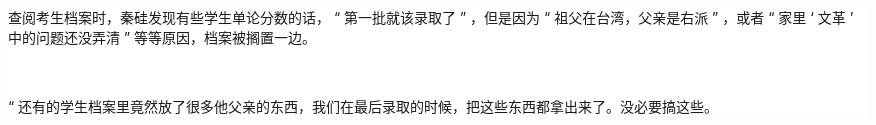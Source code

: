   <span class="s1">
   查阅考生档案时，秦硅发现有些学生单论分数的话，
  </span>
  <span class="s2">
   “
  </span>
  <span class="s1">
   第一批就该录取了
  </span>
  <span class="s2">
   ”
  </span>
  <span class="s1">
   ，但是因为
  </span>
  <span class="s2">
   “
  </span>
  <span class="s1">
   祖父在台湾，父亲是右派
  </span>
  <span class="s2">
   ”
  </span>
  <span class="s1">
   ，或者
  </span>
  <span class="s2">
   “
  </span>
  <span class="s1">
   家里
  </span>
  <span class="s2">
   ‘
  </span>
  <span class="s1">
   文革
  </span>
  <span class="s2">
   ’
  </span>
  <span class="s1">
   中的问题还没弄清
  </span>
  <span class="s2">
   ”
  </span>
  <span class="s1">
   等等原因，档案被搁置一边。
  </span>
 </p>
 <p class="p1">
  <span class="s1">
  </span>
  <br/>
 </p>
 <p class="p2">
  <span class="s2">
   “
  </span>
  <span class="s1">
   还有的学生档案里竟然放了很多他父亲的东西，我们在最后录取的时候，把这些东西都拿出来了。没必要搞这些。
  </span>